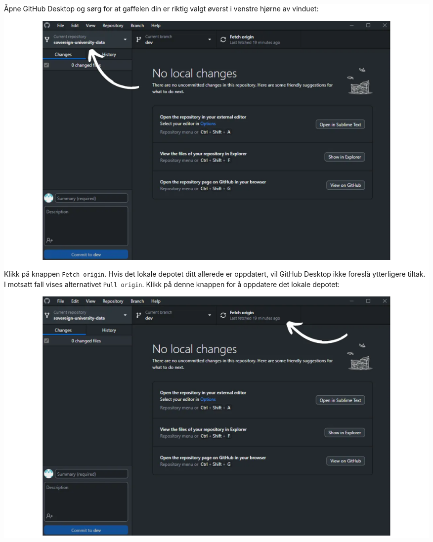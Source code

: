 Åpne GitHub Desktop og sørg for at gaffelen din er riktig valgt øverst i venstre hjørne av vinduet:

![TUTO](assets/fr/05.webp)

Klikk på knappen `Fetch origin`. Hvis det lokale depotet ditt allerede er oppdatert, vil GitHub Desktop ikke foreslå ytterligere tiltak. I motsatt fall vises alternativet `Pull origin`. Klikk på denne knappen for å oppdatere det lokale depotet:

![TUTO](assets/fr/06.webp)
